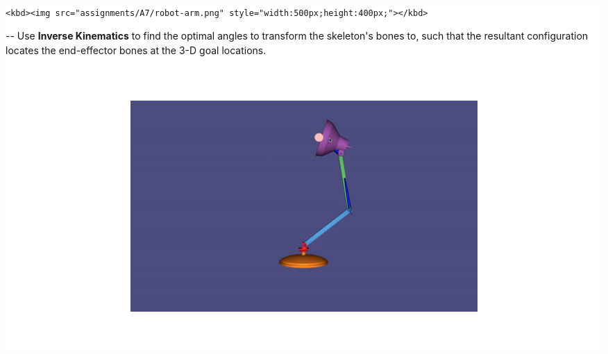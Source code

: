     <kbd><img src="assignments/A7/robot-arm.png" style="width:500px;height:400px;"></kbd>
</p>

-- Use **Inverse Kinematics** to find the optimal angles to transform the skeleton's bones to, such that the resultant configuration locates the end-effector bones at the 3-D goal locations.


<p  align="center">
    <kbd><img src="assignments/A7/lamp.png" style="width:500px;height:400px;"></kbd>
</p>